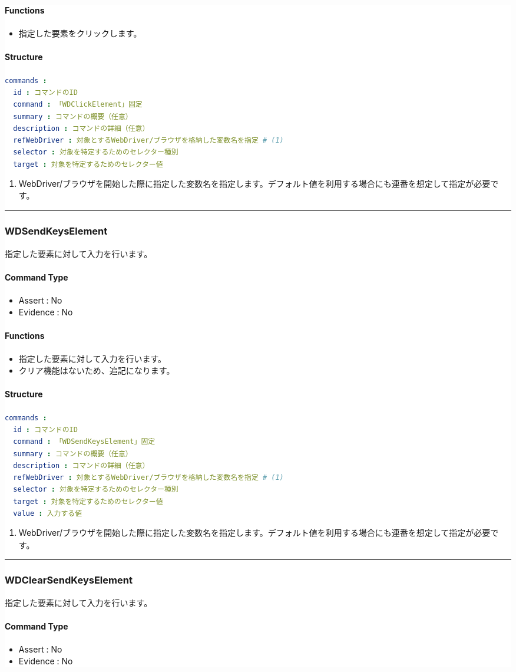 #### Functions
- 指定した要素をクリックします。

#### Structure
```yaml
commands : 
  id : コマンドのID
  command : 「WDClickElement」固定
  summary : コマンドの概要（任意）
  description : コマンドの詳細（任意）
  refWebDriver : 対象とするWebDriver/ブラウザを格納した変数名を指定 # (1)
  selector : 対象を特定するためのセレクター種別
  target : 対象を特定するためのセレクター値

```

1. WebDriver/ブラウザを開始した際に指定した変数名を指定します。デフォルト値を利用する場合にも連番を想定して指定が必要です。
------

### WDSendKeysElement
指定した要素に対して入力を行います。
#### Command Type
- Assert : No
- Evidence : No

#### Functions
- 指定した要素に対して入力を行います。
- クリア機能はないため、追記になります。

#### Structure
```yaml
commands : 
  id : コマンドのID
  command : 「WDSendKeysElement」固定
  summary : コマンドの概要（任意）
  description : コマンドの詳細（任意）
  refWebDriver : 対象とするWebDriver/ブラウザを格納した変数名を指定 # (1)
  selector : 対象を特定するためのセレクター種別
  target : 対象を特定するためのセレクター値
  value : 入力する値

```

1. WebDriver/ブラウザを開始した際に指定した変数名を指定します。デフォルト値を利用する場合にも連番を想定して指定が必要です。
------

### WDClearSendKeysElement
指定した要素に対して入力を行います。
#### Command Type
- Assert : No
- Evidence : No
